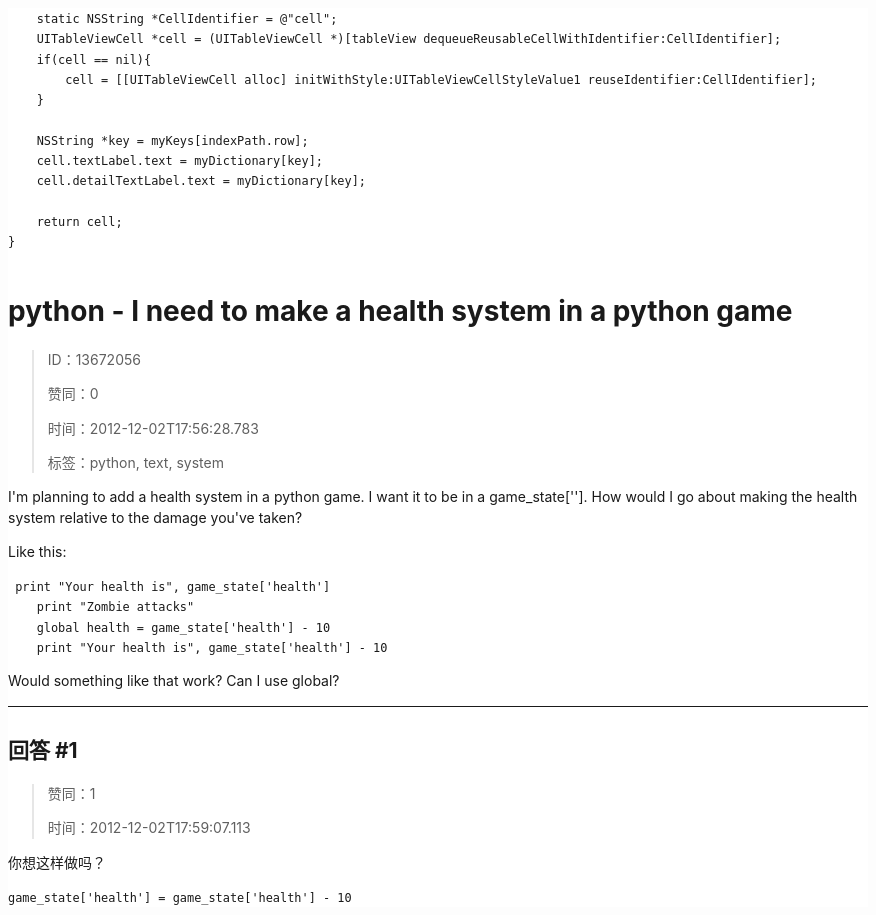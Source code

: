 ```
    static NSString *CellIdentifier = @"cell";    
    UITableViewCell *cell = (UITableViewCell *)[tableView dequeueReusableCellWithIdentifier:CellIdentifier];
    if(cell == nil){ 
        cell = [[UITableViewCell alloc] initWithStyle:UITableViewCellStyleValue1 reuseIdentifier:CellIdentifier];
    }

    NSString *key = myKeys[indexPath.row];
    cell.textLabel.text = myDictionary[key];
    cell.detailTextLabel.text = myDictionary[key];

    return cell; 
} 
```

# python - I need to make a health system in a python game

> ID：13672056
> 
> 赞同：0
> 
> 时间：2012-12-02T17:56:28.783
> 
> 标签：python, text, system

I'm planning to add a health system in a python game. I want it to be in a game_state['']. How would I go about making the health system relative to the damage you've taken?

Like this:

```
 print "Your health is", game_state['health']
    print "Zombie attacks"
    global health = game_state['health'] - 10
    print "Your health is", game_state['health'] - 10 
```

Would something like that work? Can I use global?

* * *

## 回答 #1

> 赞同：1
> 
> 时间：2012-12-02T17:59:07.113

你想这样做吗？

```
game_state['health'] = game_state['health'] - 10 
```
